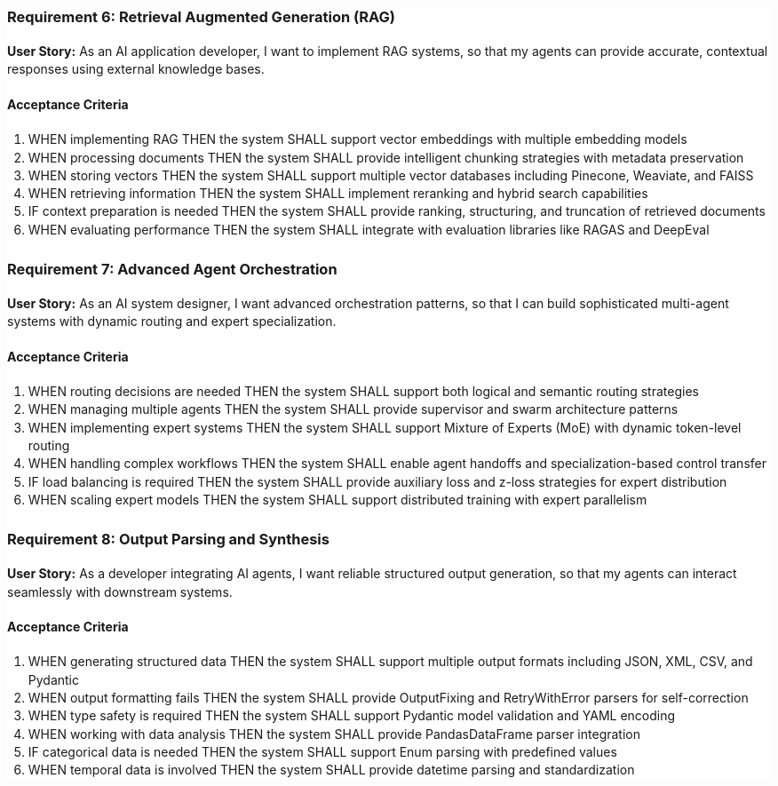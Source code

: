 ### Requirement 6: Retrieval Augmented Generation (RAG)

**User Story:** As an AI application developer, I want to implement RAG systems, so that my agents can provide accurate, contextual responses using external knowledge bases.

#### Acceptance Criteria

1. WHEN implementing RAG THEN the system SHALL support vector embeddings with multiple embedding models
2. WHEN processing documents THEN the system SHALL provide intelligent chunking strategies with metadata preservation
3. WHEN storing vectors THEN the system SHALL support multiple vector databases including Pinecone, Weaviate, and FAISS
4. WHEN retrieving information THEN the system SHALL implement reranking and hybrid search capabilities
5. IF context preparation is needed THEN the system SHALL provide ranking, structuring, and truncation of retrieved documents
6. WHEN evaluating performance THEN the system SHALL integrate with evaluation libraries like RAGAS and DeepEval

### Requirement 7: Advanced Agent Orchestration

**User Story:** As an AI system designer, I want advanced orchestration patterns, so that I can build sophisticated multi-agent systems with dynamic routing and expert specialization.

#### Acceptance Criteria

1. WHEN routing decisions are needed THEN the system SHALL support both logical and semantic routing strategies
2. WHEN managing multiple agents THEN the system SHALL provide supervisor and swarm architecture patterns
3. WHEN implementing expert systems THEN the system SHALL support Mixture of Experts (MoE) with dynamic token-level routing
4. WHEN handling complex workflows THEN the system SHALL enable agent handoffs and specialization-based control transfer
5. IF load balancing is required THEN the system SHALL provide auxiliary loss and z-loss strategies for expert distribution
6. WHEN scaling expert models THEN the system SHALL support distributed training with expert parallelism

### Requirement 8: Output Parsing and Synthesis

**User Story:** As a developer integrating AI agents, I want reliable structured output generation, so that my agents can interact seamlessly with downstream systems.

#### Acceptance Criteria

1. WHEN generating structured data THEN the system SHALL support multiple output formats including JSON, XML, CSV, and Pydantic
2. WHEN output formatting fails THEN the system SHALL provide OutputFixing and RetryWithError parsers for self-correction
3. WHEN type safety is required THEN the system SHALL support Pydantic model validation and YAML encoding
4. WHEN working with data analysis THEN the system SHALL provide PandasDataFrame parser integration
5. IF categorical data is needed THEN the system SHALL support Enum parsing with predefined values
6. WHEN temporal data is involved THEN the system SHALL provide datetime parsing and standardization
